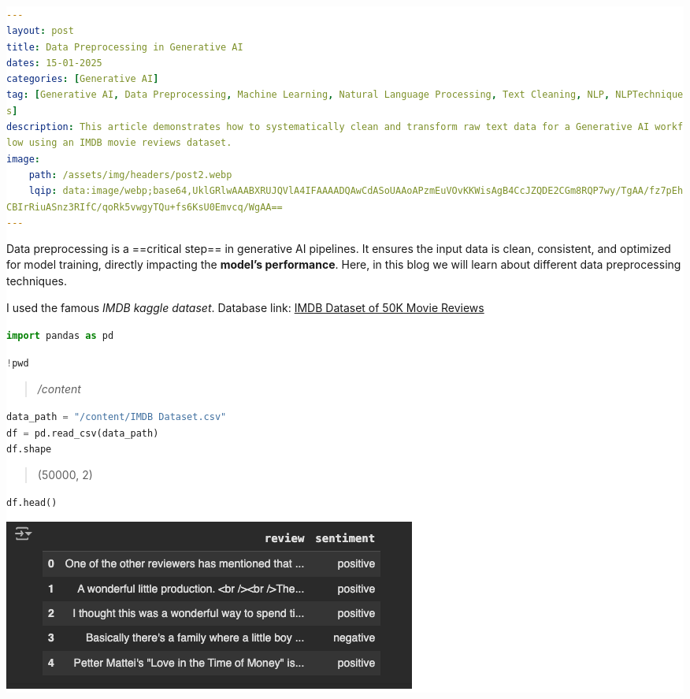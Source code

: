 ```yaml
---
layout: post
title: Data Preprocessing in Generative AI
dates: 15-01-2025
categories: [Generative AI]
tag: [Generative AI, Data Preprocessing, Machine Learning, Natural Language Processing, Text Cleaning, NLP, NLPTechniques]
description: This article demonstrates how to systematically clean and transform raw text data for a Generative AI workflow using an IMDB movie reviews dataset. 
image:
    path: /assets/img/headers/post2.webp
    lqip: data:image/webp;base64,UklGRlwAAABXRUJQVlA4IFAAAADQAwCdASoUAAoAPzmEuVOvKKWisAgB4CcJZQDE2CGm8RQP7wy/TgAA/fz7pEhCBIrRiuASnz3RIfC/qoRk5vwgyTQu+fs6KsU0Emvcq/WgAA==
---
```


Data preprocessing is a ==critical step== in generative AI pipelines. It ensures the input data is clean, consistent, and optimized for model training, directly impacting the **model’s performance**. Here, in this blog we will learn about different data preprocessing techniques. 

I used the famous *IMDB kaggle dataset*. Database link: [IMDB Dataset of 50K Movie Reviews](https://www.kaggle.com/datasets/lakshmi25npathi/imdb-dataset-of-50k-movie-reviews)

```python
import pandas as pd
```

```python
!pwd
```
> */content*

```python
data_path = "/content/IMDB Dataset.csv"
df = pd.read_csv(data_path)
df.shape
```
> (50000, 2)

```python
df.head()
```

![alt](</assets/img/2025-01-15-post-2/Screenshot 2025-01-15 at 3.33.28 AM.png>)
